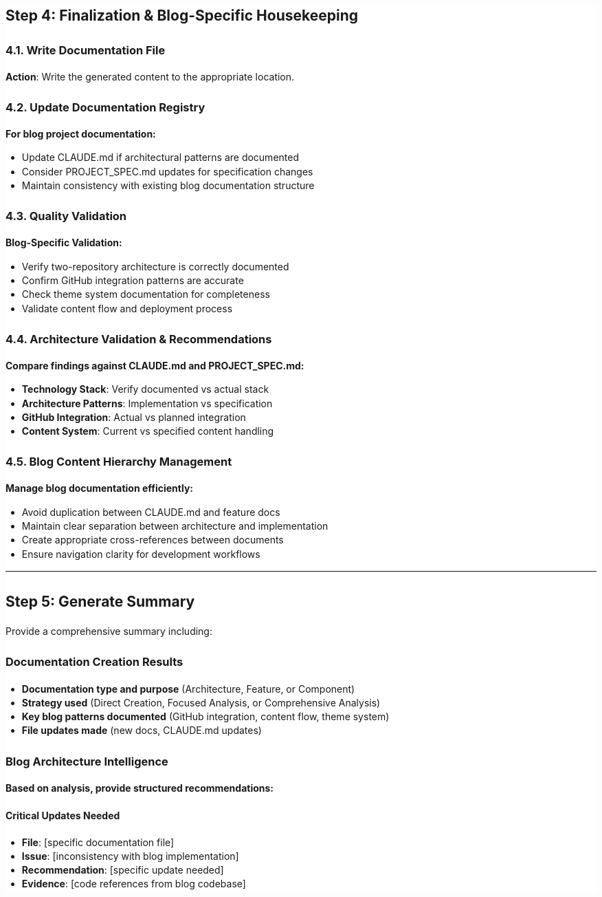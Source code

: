 
## Step 4: Finalization & Blog-Specific Housekeeping

### 4.1. Write Documentation File
**Action**: Write the generated content to the appropriate location.

### 4.2. Update Documentation Registry
**For blog project documentation:**
- Update CLAUDE.md if architectural patterns are documented
- Consider PROJECT_SPEC.md updates for specification changes
- Maintain consistency with existing blog documentation structure

### 4.3. Quality Validation
**Blog-Specific Validation:**
- Verify two-repository architecture is correctly documented
- Confirm GitHub integration patterns are accurate
- Check theme system documentation for completeness
- Validate content flow and deployment process

### 4.4. Architecture Validation & Recommendations
**Compare findings against CLAUDE.md and PROJECT_SPEC.md:**
- **Technology Stack**: Verify documented vs actual stack
- **Architecture Patterns**: Implementation vs specification
- **GitHub Integration**: Actual vs planned integration
- **Content System**: Current vs specified content handling

### 4.5. Blog Content Hierarchy Management
**Manage blog documentation efficiently:**
- Avoid duplication between CLAUDE.md and feature docs
- Maintain clear separation between architecture and implementation
- Create appropriate cross-references between documents
- Ensure navigation clarity for development workflows

---

## Step 5: Generate Summary

Provide a comprehensive summary including:

### Documentation Creation Results
- **Documentation type and purpose** (Architecture, Feature, or Component)
- **Strategy used** (Direct Creation, Focused Analysis, or Comprehensive Analysis)
- **Key blog patterns documented** (GitHub integration, content flow, theme system)
- **File updates made** (new docs, CLAUDE.md updates)

### Blog Architecture Intelligence
**Based on analysis, provide structured recommendations:**

#### Critical Updates Needed
- **File**: [specific documentation file]
- **Issue**: [inconsistency with blog implementation]
- **Recommendation**: [specific update needed]
- **Evidence**: [code references from blog codebase]
